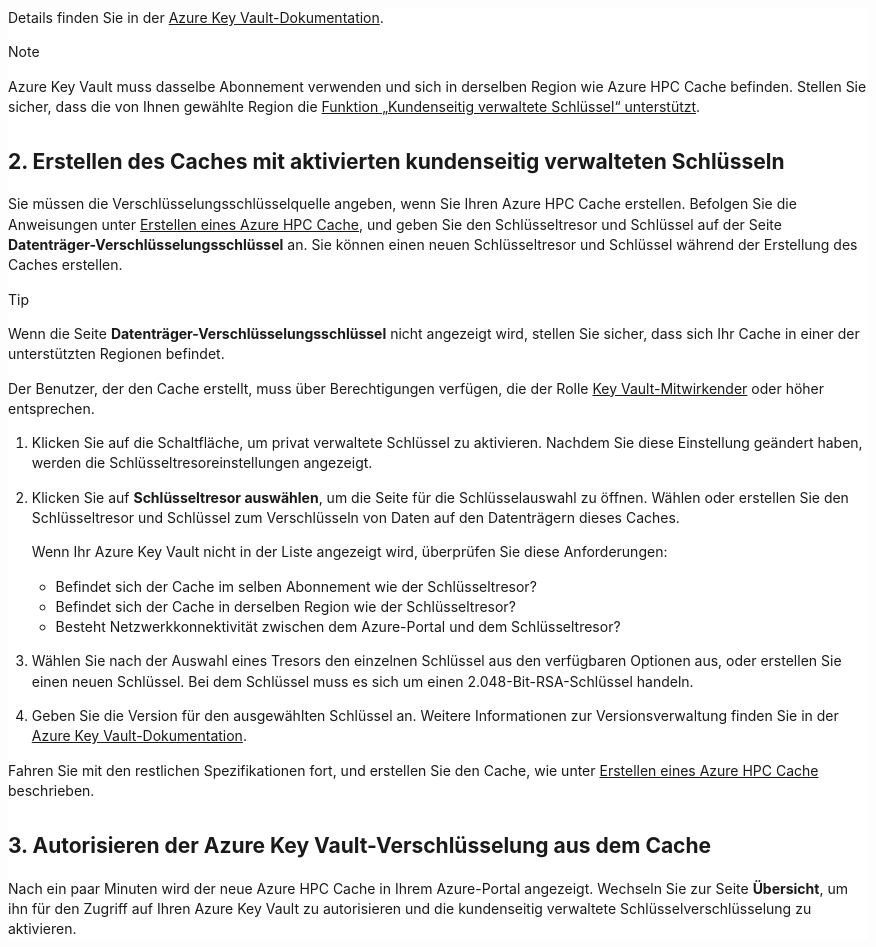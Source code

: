 Details finden Sie in der [Azure Key Vault-Dokumentation](../key-vault/general/overview.md).

> [!NOTE]
> Azure Key Vault muss dasselbe Abonnement verwenden und sich in derselben Region wie Azure HPC Cache befinden. Stellen Sie sicher, dass die von Ihnen gewählte Region die [Funktion „Kundenseitig verwaltete Schlüssel“ unterstützt](hpc-cache-overview.md#region-availability).

## <a name="2-create-the-cache-with-customer-managed-keys-enabled"></a>2. Erstellen des Caches mit aktivierten kundenseitig verwalteten Schlüsseln

Sie müssen die Verschlüsselungsschlüsselquelle angeben, wenn Sie Ihren Azure HPC Cache erstellen. Befolgen Sie die Anweisungen unter [Erstellen eines Azure HPC Cache](hpc-cache-create.md), und geben Sie den Schlüsseltresor und Schlüssel auf der Seite **Datenträger-Verschlüsselungsschlüssel** an. Sie können einen neuen Schlüsseltresor und Schlüssel während der Erstellung des Caches erstellen.

> [!TIP]
> Wenn die Seite **Datenträger-Verschlüsselungsschlüssel** nicht angezeigt wird, stellen Sie sicher, dass sich Ihr Cache in einer der unterstützten Regionen befindet.

Der Benutzer, der den Cache erstellt, muss über Berechtigungen verfügen, die der Rolle [Key Vault-Mitwirkender](../role-based-access-control/built-in-roles.md#key-vault-contributor) oder höher entsprechen.

1. Klicken Sie auf die Schaltfläche, um privat verwaltete Schlüssel zu aktivieren. Nachdem Sie diese Einstellung geändert haben, werden die Schlüsseltresoreinstellungen angezeigt.

1. Klicken Sie auf **Schlüsseltresor auswählen**, um die Seite für die Schlüsselauswahl zu öffnen. Wählen oder erstellen Sie den Schlüsseltresor und Schlüssel zum Verschlüsseln von Daten auf den Datenträgern dieses Caches.

   Wenn Ihr Azure Key Vault nicht in der Liste angezeigt wird, überprüfen Sie diese Anforderungen:

   * Befindet sich der Cache im selben Abonnement wie der Schlüsseltresor?
   * Befindet sich der Cache in derselben Region wie der Schlüsseltresor?
   * Besteht Netzwerkkonnektivität zwischen dem Azure-Portal und dem Schlüsseltresor?

1. Wählen Sie nach der Auswahl eines Tresors den einzelnen Schlüssel aus den verfügbaren Optionen aus, oder erstellen Sie einen neuen Schlüssel. Bei dem Schlüssel muss es sich um einen 2.048-Bit-RSA-Schlüssel handeln.

1. Geben Sie die Version für den ausgewählten Schlüssel an. Weitere Informationen zur Versionsverwaltung finden Sie in der [Azure Key Vault-Dokumentation](../key-vault/general/about-keys-secrets-certificates.md#objects-identifiers-and-versioning).

Fahren Sie mit den restlichen Spezifikationen fort, und erstellen Sie den Cache, wie unter [Erstellen eines Azure HPC Cache](hpc-cache-create.md) beschrieben.

## <a name="3-authorize-azure-key-vault-encryption-from-the-cache"></a>3. Autorisieren der Azure Key Vault-Verschlüsselung aus dem Cache


Nach ein paar Minuten wird der neue Azure HPC Cache in Ihrem Azure-Portal angezeigt. Wechseln Sie zur Seite **Übersicht**, um ihn für den Zugriff auf Ihren Azure Key Vault zu autorisieren und die kundenseitig verwaltete Schlüsselverschlüsselung zu aktivieren.
